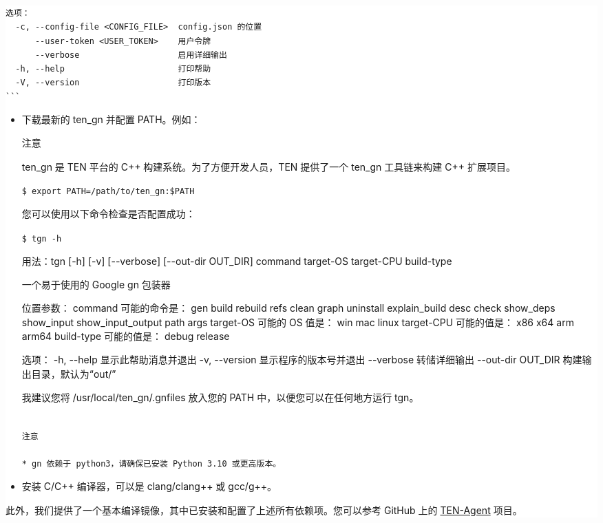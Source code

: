     选项：
      -c, --config-file <CONFIG_FILE>  config.json 的位置
          --user-token <USER_TOKEN>    用户令牌
          --verbose                    启用详细输出
      -h, --help                       打印帮助
      -V, --version                    打印版本
    ```

* 下载最新的 ten\_gn 并配置 PATH。例如：

    注意

    ten\_gn 是 TEN 平台的 C++ 构建系统。为了方便开发人员，TEN 提供了一个 ten\_gn 工具链来构建 C++ 扩展项目。

    ```
    $ export PATH=/path/to/ten_gn:$PATH
    ```

    您可以使用以下命令检查是否配置成功：

    ```
    $ tgn -h
    ```

    用法：tgn [-h] [-v] [--verbose] [--out-dir OUT_DIR] command target-OS target-CPU build-type

    一个易于使用的 Google gn 包装器

    位置参数：
      command            可能的命令是：
                        gen         build        rebuild            refs    clean
                        graph       uninstall    explain_build      desc    check
                        show_deps   show_input   show_input_output  path    args
      target-OS          可能的 OS 值是：
                        win   mac   linux
      target-CPU         可能的值是：
                        x86   x64   arm   arm64
      build-type         可能的值是：
                        debug   release

    选项：
      -h, --help         显示此帮助消息并退出
      -v, --version      显示程序的版本号并退出
      --verbose          转储详细输出
      --out-dir OUT_DIR  构建输出目录，默认为“out/”

    我建议您将 /usr/local/ten_gn/.gnfiles 放入您的 PATH 中，以便您可以在任何地方运行 tgn。

    ```

    注意

  * gn 依赖于 python3，请确保已安装 Python 3.10 或更高版本。
* 安装 C/C++ 编译器，可以是 clang/clang++ 或 gcc/g++。

此外，我们提供了一个基本编译镜像，其中已安装和配置了上述所有依赖项。您可以参考 GitHub 上的 [TEN-Agent](https://github.com/ten-framework/TEN-Agent) 项目。
